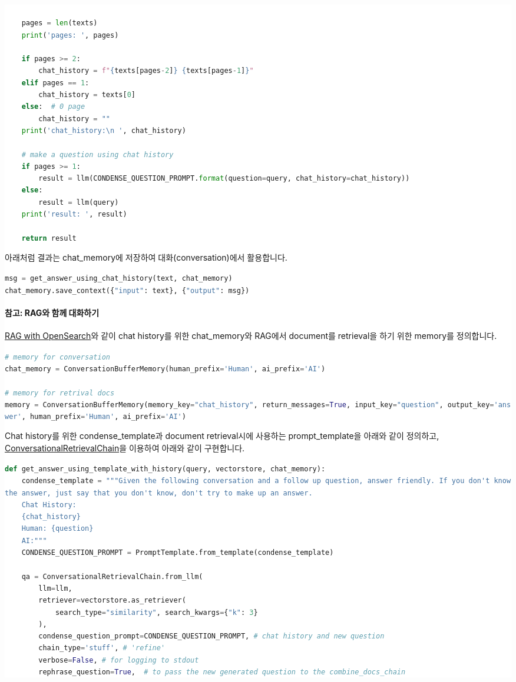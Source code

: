 ```python

    pages = len(texts)
    print('pages: ', pages)

    if pages >= 2:
        chat_history = f"{texts[pages-2]} {texts[pages-1]}"
    elif pages == 1:
        chat_history = texts[0]
    else:  # 0 page
        chat_history = ""
    print('chat_history:\n ', chat_history)

    # make a question using chat history
    if pages >= 1:
        result = llm(CONDENSE_QUESTION_PROMPT.format(question=query, chat_history=chat_history))
    else:
        result = llm(query)
    print('result: ', result)

    return result    
```

아래처럼 결과는 chat_memory에 저장하여 대화(conversation)에서 활용합니다.

```python
msg = get_answer_using_chat_history(text, chat_memory)
chat_memory.save_context({"input": text}, {"output": msg})
```

#### 참고: RAG와 함께 대화하기

[RAG with OpenSearch](https://github.com/kyopark2014/question-answering-chatbot-with-vector-store/blob/main/lambda-chat/lambda_function.py)와 같이 chat history를 위한 chat_memory와 RAG에서 document를 retrieval을 하기 위한 memory를 정의합니다.

```python
# memory for conversation
chat_memory = ConversationBufferMemory(human_prefix='Human', ai_prefix='AI')

# memory for retrival docs
memory = ConversationBufferMemory(memory_key="chat_history", return_messages=True, input_key="question", output_key='answer', human_prefix='Human', ai_prefix='AI')
```

Chat history를 위한 condense_template과 document retrieval시에 사용하는 prompt_template을 아래와 같이 정의하고, [ConversationalRetrievalChain](https://api.python.langchain.com/en/latest/chains/langchain.chains.conversational_retrieval.base.ConversationalRetrievalChain.html)을 이용하여 아래와 같이 구현합니다.

```python
def get_answer_using_template_with_history(query, vectorstore, chat_memory):  
    condense_template = """Given the following conversation and a follow up question, answer friendly. If you don't know the answer, just say that you don't know, don't try to make up an answer.
    Chat History:
    {chat_history}
    Human: {question}
    AI:"""
    CONDENSE_QUESTION_PROMPT = PromptTemplate.from_template(condense_template)
    
    qa = ConversationalRetrievalChain.from_llm(
        llm=llm, 
        retriever=vectorstore.as_retriever(
            search_type="similarity", search_kwargs={"k": 3}
        ),         
        condense_question_prompt=CONDENSE_QUESTION_PROMPT, # chat history and new question
        chain_type='stuff', # 'refine'
        verbose=False, # for logging to stdout
        rephrase_question=True,  # to pass the new generated question to the combine_docs_chain
```